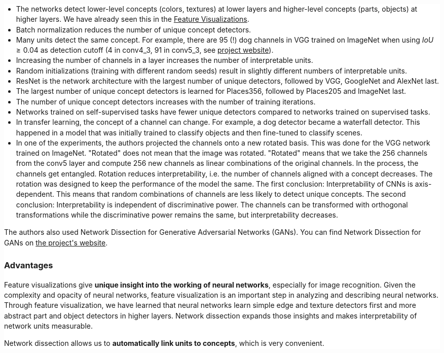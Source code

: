 - The networks detect lower-level concepts (colors, textures) at lower layers and higher-level concepts (parts, objects) at higher layers.
  We have already seen this in the [Feature Visualizations](#feature-visualization).
- Batch normalization reduces the number of unique concept detectors.
- Many units detect the same concept.
For example, there are 95 (!) dog channels in VGG trained on ImageNet when using $IoU \geq 0.04$ as detection cutoff (4 in conv4_3, 91 in conv5_3, see [project website](http://netdissect.csail.mit.edu/dissect/vgg16_imagenet/)).
- Increasing the number of channels in a layer increases the number of interpretable units.
- Random initializations (training with different random seeds) result in slightly different numbers of interpretable units.
- ResNet is the network architecture with the largest number of unique detectors, followed by VGG, GoogleNet and AlexNet last.
- The largest number of unique concept detectors is learned for Places356, followed by Places205 and ImageNet last.
- The number of unique concept detectors increases with the number of training iterations.
- Networks trained on self-supervised tasks have fewer unique detectors compared to networks trained on supervised tasks.
- In transfer learning, the concept of a channel can change. For example, a dog detector became a waterfall detector. This happened in a model that was initially trained to classify objects and then fine-tuned to classify scenes.
- In one of the experiments, the authors projected the channels onto a new rotated basis.
  This was done for the VGG network trained on ImageNet.
  "Rotated" does not mean that the image was rotated.
  "Rotated" means that we take the 256 channels from the conv5 layer and compute 256 new channels as linear combinations of the original channels.
  In the process, the channels get entangled.
  Rotation reduces interpretability, i.e. the number of channels aligned with a concept decreases.
  The rotation was designed to keep the performance of the model the same.
  The first conclusion:
  Interpretability of CNNs is axis-dependent.
  This means that random combinations of channels are less likely to detect unique concepts.
  The second conclusion:
  Interpretability is independent of discriminative power.
  The channels can be transformed with orthogonal transformations while the discriminative power remains the same, but interpretability decreases. 

The authors also used Network Dissection for Generative Adversarial Networks (GANs).
You can find Network Dissection for GANs on [the project's website](https://gandissect.csail.mit.edu/).

### Advantages

Feature visualizations give **unique insight into the working of neural networks**, especially for image recognition.
Given the complexity and opacity of neural networks, feature visualization is an important step in analyzing and describing neural networks.
Through feature visualization, we have learned that neural networks learn simple edge and texture detectors first and more abstract part and object detectors in higher layers.
Network dissection expands those insights and makes interpretability of network units measurable.

Network dissection allows us to **automatically link units to concepts**, which is very convenient.
